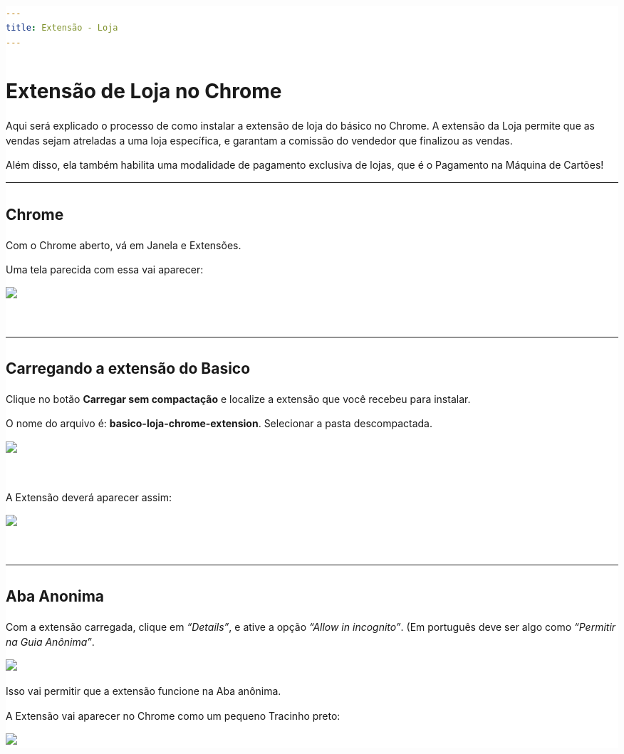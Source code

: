 ```yaml
---
title: Extensão - Loja
---
```


# Extensão de Loja no Chrome
Aqui será explicado o processo de como instalar a extensão de loja do básico no Chrome.
A extensão da Loja permite que as vendas sejam atreladas a uma loja específica, e garantam a comissão do vendedor que finalizou as vendas.

Além disso, ela também habilita uma modalidade de pagamento exclusiva de lojas, que é o Pagamento na Máquina de Cartões!

___
## Chrome
Com o Chrome aberto, vá em Janela e Extensões.

Uma tela parecida com essa vai aparecer:

<img src="/images/extensao/extensao_chrome.png" width="800"/>

&nbsp;
___
## Carregando a extensão do Basico
Clique no botão **Carregar sem compactação** e localize a extensão que você recebeu para instalar.

O nome do arquivo é: **basico-loja-chrome-extension**. Selecionar a pasta descompactada.

<img src="/images/extensao/basico_extension.png" width="800"/>

&nbsp;

A Extensão deverá aparecer assim:

<img src="/images/extensao/basico_loja.png" width="500"/>

&nbsp;
___
## Aba Anonima
Com a extensão carregada, clique em *“Details”*, e ative a opção *“Allow in incognito”*. (Em português deve ser algo como *“Permitir na Guia Anônima”*.

![](/images/extensao/allow_incognito.png)

Isso vai permitir que a extensão funcione na Aba anônima.

A Extensão vai aparecer no Chrome como um pequeno Tracinho preto:

![](/images/extensao/symbol_basico.png)
